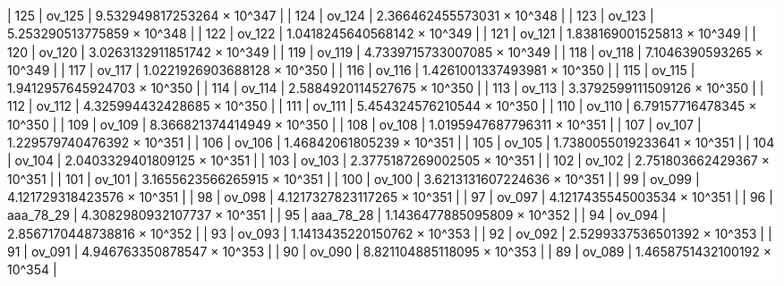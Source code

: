 | 125 | ov_125 | 9.532949817253264 × 10^347 |
| 124 | ov_124 | 2.366462455573031 × 10^348 |
| 123 | ov_123 | 5.253290513775859 × 10^348 |
| 122 | ov_122 | 1.0418245640568142 × 10^349 |
| 121 | ov_121 | 1.838169001525813 × 10^349 |
| 120 | ov_120 | 3.0263132911851742 × 10^349 |
| 119 | ov_119 | 4.7339715733007085 × 10^349 |
| 118 | ov_118 | 7.1046390593265 × 10^349 |
| 117 | ov_117 | 1.0221926903688128 × 10^350 |
| 116 | ov_116 | 1.4261001337493981 × 10^350 |
| 115 | ov_115 | 1.9412957645924703 × 10^350 |
| 114 | ov_114 | 2.5884920114527675 × 10^350 |
| 113 | ov_113 | 3.3792599111509126 × 10^350 |
| 112 | ov_112 | 4.325994432428685 × 10^350 |
| 111 | ov_111 | 5.454324576210544 × 10^350 |
| 110 | ov_110 | 6.79157716478345 × 10^350 |
| 109 | ov_109 | 8.366821374414949 × 10^350 |
| 108 | ov_108 | 1.0195947687796311 × 10^351 |
| 107 | ov_107 | 1.229579740476392 × 10^351 |
| 106 | ov_106 | 1.46842061805239 × 10^351 |
| 105 | ov_105 | 1.7380055019233641 × 10^351 |
| 104 | ov_104 | 2.0403329401809125 × 10^351 |
| 103 | ov_103 | 2.3775187269002505 × 10^351 |
| 102 | ov_102 | 2.751803662429367 × 10^351 |
| 101 | ov_101 | 3.1655623566265915 × 10^351 |
| 100 | ov_100 | 3.6213131607224636 × 10^351 |
| 99 | ov_099 | 4.121729318423576 × 10^351 |
| 98 | ov_098 | 4.1217327823117265 × 10^351 |
| 97 | ov_097 | 4.1217435545003534 × 10^351 |
| 96 | aaa_78_29 | 4.3082980932107737 × 10^351 |
| 95 | aaa_78_28 | 1.1436477885095809 × 10^352 |
| 94 | ov_094 | 2.8567170448738816 × 10^352 |
| 93 | ov_093 | 1.1413435220150762 × 10^353 |
| 92 | ov_092 | 2.5299337536501392 × 10^353 |
| 91 | ov_091 | 4.946763350878547 × 10^353 |
| 90 | ov_090 | 8.821104885118095 × 10^353 |
| 89 | ov_089 | 1.4658751432100192 × 10^354 |